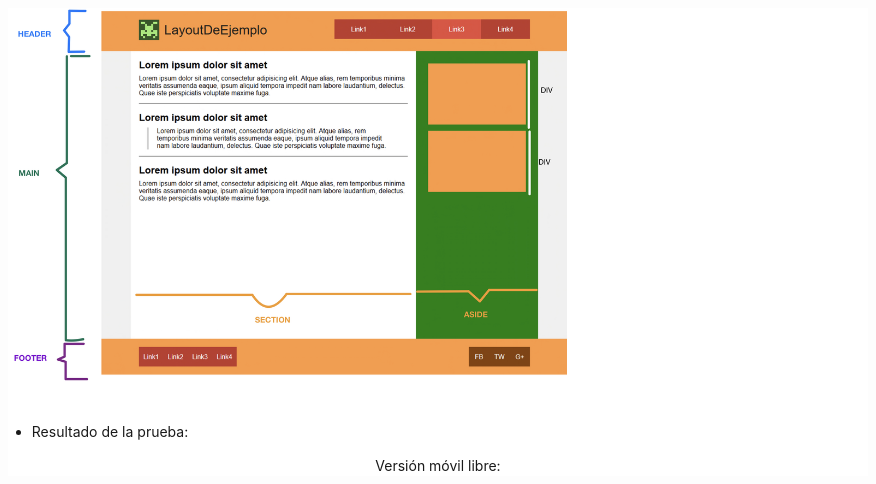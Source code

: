 <img width="65%" height="75%" src="https://github.com/Karlafdez7/Create_Prueba-Maquetacion/blob/main/descktop.jpg?raw=true" alt="cover" />
</br>
</div>
</br>

- Resultado de la prueba:

<div align="center">
<p> Versión móvil libre:
</p>